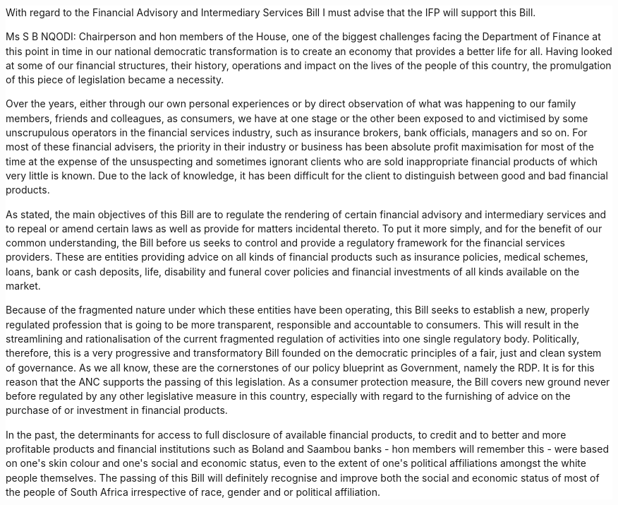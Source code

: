 With regard to the Financial Advisory and Intermediary Services Bill I  must
advise that the IFP will support this Bill.

Ms S B NQODI: Chairperson and hon members of the House, one of  the  biggest
challenges facing the Department of Finance at this point  in  time  in  our
national democratic transformation is to create an economy that  provides  a
better life for all. Having looked at  some  of  our  financial  structures,
their history, operations and impact on the lives  of  the  people  of  this
country, the promulgation of this piece of legislation became a necessity.

Over the years, either through our own personal  experiences  or  by  direct
observation of what  was  happening  to  our  family  members,  friends  and
colleagues, as consumers, we have at one stage or the other been exposed  to
and victimised by some unscrupulous  operators  in  the  financial  services
industry, such as insurance brokers, bank officials,  managers  and  so  on.
For most of these financial advisers, the  priority  in  their  industry  or
business has been absolute profit maximisation for most of the time  at  the
expense of the unsuspecting and sometimes  ignorant  clients  who  are  sold
inappropriate financial products of which very little is known. Due  to  the
lack of knowledge, it has been  difficult  for  the  client  to  distinguish
between good and bad financial products.

As stated, the main objectives of this Bill are to  regulate  the  rendering
of certain financial advisory and intermediary services  and  to  repeal  or
amend certain laws as well as provide for  matters  incidental  thereto.  To
put it more simply, and for the benefit of  our  common  understanding,  the
Bill before us seeks to control and provide a regulatory framework  for  the
financial services providers. These are entities  providing  advice  on  all
kinds of financial products such as  insurance  policies,  medical  schemes,
loans, bank or cash deposits, life, disability and  funeral  cover  policies
and financial investments of all kinds available on the market.

Because of the fragmented  nature  under  which  these  entities  have  been
operating,  this  Bill  seeks  to  establish  a  new,   properly   regulated
profession  that  is  going  to  be  more   transparent,   responsible   and
accountable  to  consumers.  This  will  result  in  the  streamlining   and
rationalisation of the current fragmented regulation of activities into  one
single regulatory body. Politically, therefore, this is a  very  progressive
and transformatory Bill founded on the  democratic  principles  of  a  fair,
just and clean  system  of  governance.  As  we  all  know,  these  are  the
cornerstones of our policy blueprint as Government, namely the RDP.
It  is  for  this  reason  that  the  ANC  supports  the  passing  of   this
legislation. As a consumer protection measure, the Bill  covers  new  ground
never before regulated by any other legislative  measure  in  this  country,
especially with regard to the furnishing of advice on  the  purchase  of  or
investment in financial products.

In the past, the determinants for access to  full  disclosure  of  available
financial products, to credit and to better  and  more  profitable  products
and financial institutions such as Boland and Saambou banks  -  hon  members
will remember this - were based on one's skin colour and  one's  social  and
economic status, even to the extent of one's political affiliations  amongst
the white people themselves.  The  passing  of  this  Bill  will  definitely
recognise and improve both the social and economic status  of  most  of  the
people of South  Africa  irrespective  of  race,  gender  and  or  political
affiliation.
